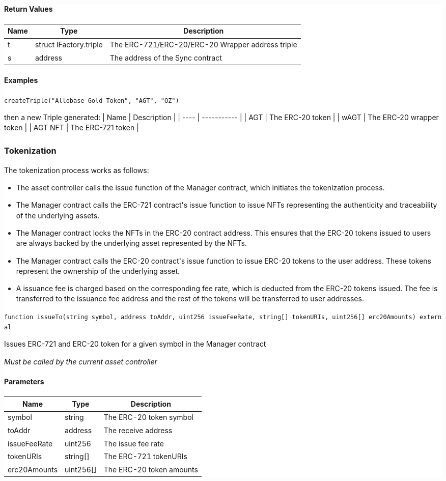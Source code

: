 #### Return Values

| Name | Type | Description |
| ---- | ---- | ----------- |
| t | struct IFactory.triple | The ERC-721/ERC-20/ERC-20 Wrapper address triple |
| s | address | The address of the Sync contract |

#### Examples

```solidity
createTriple("Allobase Gold Token", "AGT", "OZ")
```
then a new Triple generated: 
| Name | Description |
| ---- | ----------- |
| AGT | The ERC-20 token |
| wAGT | The ERC-20 wrapper token |
| AGT NFT | The ERC-721 token |

### Tokenization

The tokenization process works as follows:

* The asset controller calls the issue function of the Manager contract, which initiates the tokenization process.

* The Manager contract calls the ERC-721 contract's issue function to issue NFTs representing the authenticity and traceability of the underlying assets.

* The Manager contract locks the NFTs in the ERC-20 contract address. This ensures that the ERC-20 tokens issued to users are always backed by the underlying asset represented by the NFTs.

* The Manager contract calls the ERC-20 contract's issue function to issue ERC-20 tokens to the user address. These tokens represent the ownership of the underlying asset.

* A issuance fee is charged based on the corresponding fee rate, which is deducted from the ERC-20 tokens issued. The fee is transferred to the issuance fee address and the rest of the tokens will be transferred to user addresses.


```solidity
function issueTo(string symbol, address toAddr, uint256 issueFeeRate, string[] tokenURIs, uint256[] erc20Amounts) external
```

Issues ERC-721 and ERC-20 token for a given symbol in the Manager contract

_Must be called by the current asset controller_

#### Parameters

| Name | Type | Description |
| ---- | ---- | ----------- |
| symbol | string | The ERC-20 token symbol |
| toAddr | address | The receive address |
| issueFeeRate | uint256 | The issue fee rate |
| tokenURIs | string[] | The ERC-721 tokenURIs |
| erc20Amounts | uint256[] | The ERC-20 token amounts |
